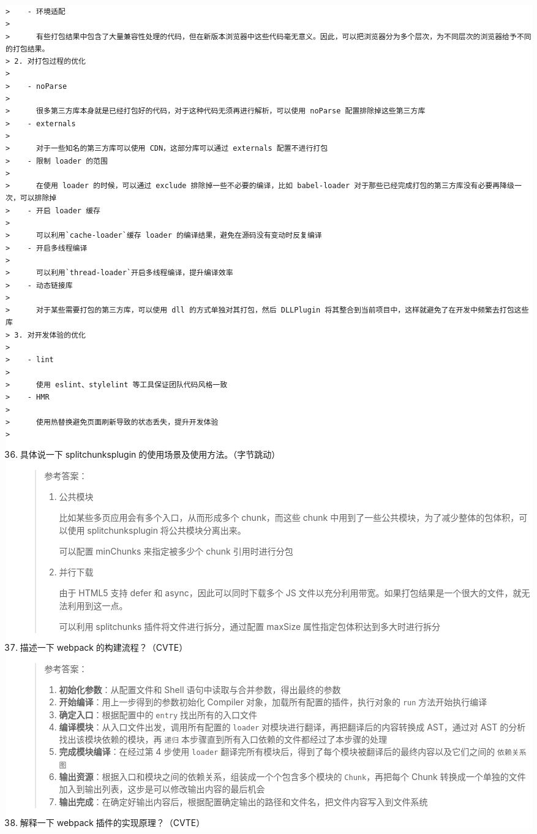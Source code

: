     >    - 环境适配
    >
    >      有些打包结果中包含了大量兼容性处理的代码，但在新版本浏览器中这些代码毫无意义。因此，可以把浏览器分为多个层次，为不同层次的浏览器给予不同的打包结果。
    > 2. 对打包过程的优化
    >
    >    - noParse
    >
    >      很多第三方库本身就是已经打包好的代码，对于这种代码无须再进行解析，可以使用 noParse 配置排除掉这些第三方库
    >    - externals
    >
    >      对于一些知名的第三方库可以使用 CDN，这部分库可以通过 externals 配置不进行打包
    >    - 限制 loader 的范围
    >
    >      在使用 loader 的时候，可以通过 exclude 排除掉一些不必要的编译，比如 babel-loader 对于那些已经完成打包的第三方库没有必要再降级一次，可以排除掉
    >    - 开启 loader 缓存
    >
    >      可以利用`cache-loader`缓存 loader 的编译结果，避免在源码没有变动时反复编译
    >    - 开启多线程编译
    >
    >      可以利用`thread-loader`开启多线程编译，提升编译效率
    >    - 动态链接库
    >
    >      对于某些需要打包的第三方库，可以使用 dll 的方式单独对其打包，然后 DLLPlugin 将其整合到当前项目中，这样就避免了在开发中频繁去打包这些库
    > 3. 对开发体验的优化
    >
    >    - lint
    >
    >      使用 eslint、stylelint 等工具保证团队代码风格一致
    >    - HMR
    >
    >      使用热替换避免页面刷新导致的状态丢失，提升开发体验
    >
36. 具体说一下 splitchunksplugin 的使用场景及使用方法。（字节跳动）

    > 参考答案：
    >
    > 1. 公共模块
    >
    >    比如某些多页应用会有多个入口，从而形成多个 chunk，而这些 chunk 中用到了一些公共模块，为了减少整体的包体积，可以使用 splitchunksplugin 将公共模块分离出来。
    >
    >    可以配置 minChunks 来指定被多少个 chunk 引用时进行分包
    > 2. 并行下载
    >
    >    由于 HTML5 支持 defer 和 async，因此可以同时下载多个 JS 文件以充分利用带宽。如果打包结果是一个很大的文件，就无法利用到这一点。
    >
    >    可以利用 splitchunks 插件将文件进行拆分，通过配置 maxSize 属性指定包体积达到多大时进行拆分
    >
37. 描述一下 webpack 的构建流程？（CVTE）

    > 参考答案：
    >
    > 1. **初始化参数**：从配置文件和 Shell 语句中读取与合并参数，得出最终的参数
    > 2. **开始编译**：用上一步得到的参数初始化 Compiler 对象，加载所有配置的插件，执行对象的 `run` 方法开始执行编译
    > 3. **确定入口**：根据配置中的 `entry` 找出所有的入口文件
    > 4. **编译模块**：从入口文件出发，调用所有配置的 `loader` 对模块进行翻译，再把翻译后的内容转换成 AST，通过对 AST 的分析找出该模块依赖的模块，再 `递归` 本步骤直到所有入口依赖的文件都经过了本步骤的处理
    > 5. **完成模块编译**：在经过第 4 步使用 `loader` 翻译完所有模块后，得到了每个模块被翻译后的最终内容以及它们之间的 `依赖关系图`
    > 6. **输出资源**：根据入口和模块之间的依赖关系，组装成一个个包含多个模块的 `Chunk`，再把每个 Chunk 转换成一个单独的文件加入到输出列表，这步是可以修改输出内容的最后机会
    > 7. **输出完成**：在确定好输出内容后，根据配置确定输出的路径和文件名，把文件内容写入到文件系统
    >
38. 解释一下 webpack 插件的实现原理？（CVTE）
